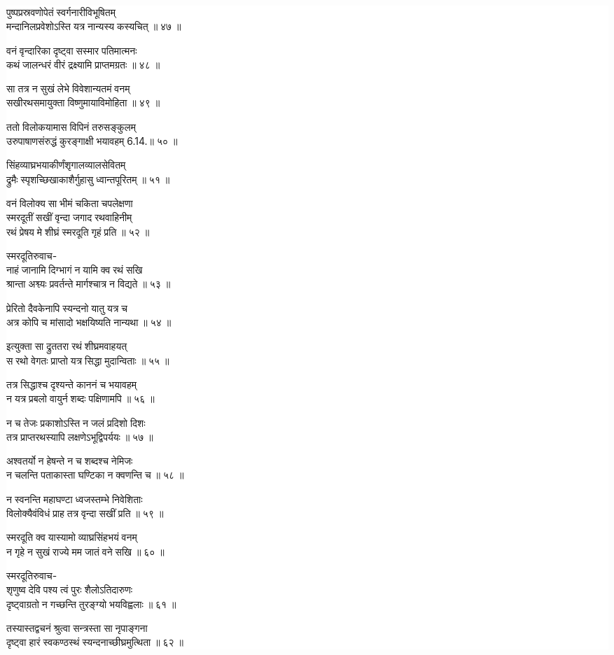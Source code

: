 
पुष्पप्रस्रवणोपेतं स्वर्गनारीविभूषितम्  
मन्दानिलप्रवेशोऽस्ति यत्र नान्यस्य कस्यचित् ॥ ४७ ॥


वनं वृन्दारिका दृष्ट्वा सस्मार पतिमात्मनः  
कथं जालन्धरं वीरं द्रक्ष्यामि प्राप्तमग्रतः ॥ ४८ ॥


सा तत्र न सुखं लेभे विवेशान्यतमं वनम्  
सखीरथसमायुक्ता विष्णुमायाविमोहिता ॥ ४९ ॥


ततो विलोकयामास विपिनं तरुसङ्कुलम्  
उरुपाषाणसंरुद्धं कुरङ्गाक्षी भयावहम् 6.14.॥ ५० ॥


सिंहव्याघ्रभयाकीर्णंशृगालव्यालसेवितम्  
द्रुमैः स्पृशच्छिखाकाशैर्गुहासु ध्वान्तपूरितम् ॥ ५१ ॥


वनं विलोक्य सा भीमं चकिता चपलेक्षणा  
स्मरदूतीं सखीं वृन्दा जगाद रथवाहिनीम्  
रथं प्रेषय मे शीघ्रं स्मरदूति गृहं प्रति ॥ ५२ ॥


स्मरदूतिरुवाच-  
नाहं जानामि दिग्भागं न यामि क्व रथं सखि  
श्रान्ता अश्व्यः प्रवर्तन्ते मार्गश्चात्र न विद्यते ॥ ५३ ॥


प्रेरितो दैवकेनापि स्यन्दनो यातु यत्र च  
अत्र कोपि च मांसादो भक्षयिष्यति नान्यथा ॥ ५४ ॥


इत्युक्ता सा द्रुततरा रथं शीघ्रमवाहयत्  
स रथो वेगतः प्राप्तो यत्र सिद्धा मुदान्विताः ॥ ५५ ॥


तत्र सिद्धाश्च दृश्यन्ते काननं च भयावहम्  
न यत्र प्रबलो वायुर्न शब्दः पक्षिणामपि ॥ ५६ ॥


न च तेजः प्रकाशोऽस्ति न जलं प्रदिशो दिशः  
तत्र प्राप्तरथस्यापि लक्षणेऽभूद्विपर्ययः ॥ ५७ ॥


अश्वतर्यो न हेषन्ते न च शब्दश्च नेमिजः  
न चलन्ति पताकास्ता घण्टिका न क्वणन्ति च ॥ ५८ ॥


न स्वनन्ति महाघण्टा ध्वजस्तम्भे निवेशिताः  
विलोक्यैवंविधं प्राह तत्र वृन्दा सखीं प्रति ॥ ५९ ॥


स्मरदूति क्व यास्यामो व्याघ्रसिंहभयं वनम्  
न गृहे न सुखं राज्ये मम जातं वने सखि ॥ ६० ॥


स्मरदूतिरुवाच-  
शृणुष्व देवि पश्य त्वं पुरः शैलोऽतिदारुणः  
दृष्ट्वाग्रतो न गच्छन्ति तुरङ्ग्यो भयविह्वलाः ॥ ६१ ॥


तस्यास्तद्वचनं श्रुत्वा सन्त्रस्ता सा नृपाङ्गना  
दृष्ट्वा हारं स्वकण्ठस्थं स्यन्दनाच्छीघ्रमुत्थिता ॥ ६२ ॥
